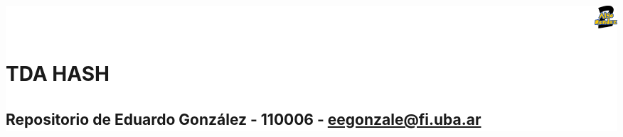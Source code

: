 <div align="right">
<img width="32px" src="img/algo2.svg">
</div>

# TDA HASH

## Repositorio de Eduardo González - 110006 - eegonzale@fi.uba.ar
